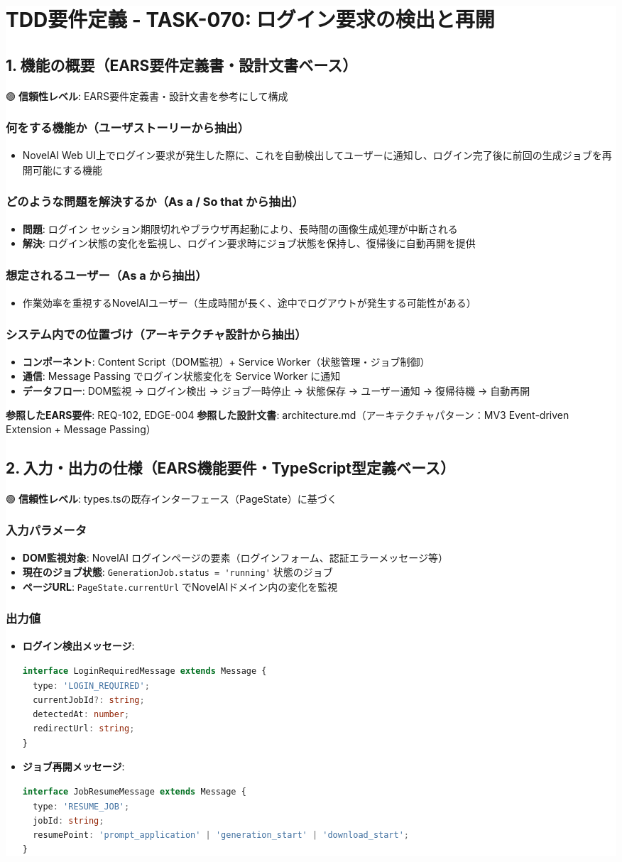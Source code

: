 # TDD要件定義 - TASK-070: ログイン要求の検出と再開

## 1. 機能の概要（EARS要件定義書・設計文書ベース）

🟢 **信頼性レベル**: EARS要件定義書・設計文書を参考にして構成

### 何をする機能か（ユーザストーリーから抽出）
- NovelAI Web UI上でログイン要求が発生した際に、これを自動検出してユーザーに通知し、ログイン完了後に前回の生成ジョブを再開可能にする機能

### どのような問題を解決するか（As a / So that から抽出）
- **問題**: ログイン セッション期限切れやブラウザ再起動により、長時間の画像生成処理が中断される
- **解決**: ログイン状態の変化を監視し、ログイン要求時にジョブ状態を保持し、復帰後に自動再開を提供

### 想定されるユーザー（As a から抽出）
- 作業効率を重視するNovelAIユーザー（生成時間が長く、途中でログアウトが発生する可能性がある）

### システム内での位置づけ（アーキテクチャ設計から抽出）
- **コンポーネント**: Content Script（DOM監視）+ Service Worker（状態管理・ジョブ制御）
- **通信**: Message Passing でログイン状態変化を Service Worker に通知
- **データフロー**: DOM監視 → ログイン検出 → ジョブ一時停止 → 状態保存 → ユーザー通知 → 復帰待機 → 自動再開

**参照したEARS要件**: REQ-102, EDGE-004
**参照した設計文書**: architecture.md（アーキテクチャパターン：MV3 Event-driven Extension + Message Passing）

## 2. 入力・出力の仕様（EARS機能要件・TypeScript型定義ベース）

🟢 **信頼性レベル**: types.tsの既存インターフェース（PageState）に基づく

### 入力パラメータ
- **DOM監視対象**: NovelAI ログインページの要素（ログインフォーム、認証エラーメッセージ等）
- **現在のジョブ状態**: `GenerationJob.status = 'running'` 状態のジョブ
- **ページURL**: `PageState.currentUrl` でNovelAIドメイン内の変化を監視

### 出力値
- **ログイン検出メッセージ**:
  ```typescript
  interface LoginRequiredMessage extends Message {
    type: 'LOGIN_REQUIRED';
    currentJobId?: string;
    detectedAt: number;
    redirectUrl: string;
  }
  ```
- **ジョブ再開メッセージ**:
  ```typescript
  interface JobResumeMessage extends Message {
    type: 'RESUME_JOB';
    jobId: string;
    resumePoint: 'prompt_application' | 'generation_start' | 'download_start';
  }
  ```
